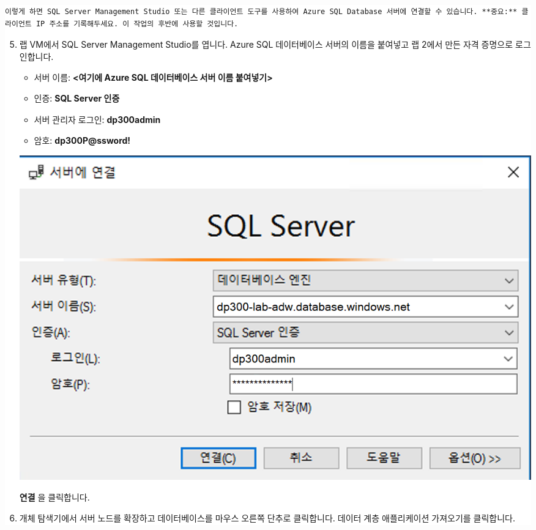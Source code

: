     이렇게 하면 SQL Server Management Studio 또는 다른 클라이언트 도구를 사용하여 Azure SQL Database 서버에 연결할 수 있습니다. **중요:** 클라이언트 IP 주소를 기록해두세요. 이 작업의 후반에 사용할 것입니다.

5. 랩 VM에서 SQL Server Management Studio를 엽니다. Azure SQL 데이터베이스 서버의 이름을 붙여넣고 랩 2에서 만든 자격 증명으로 로그인합니다.

    - 서버 이름: **&lt;여기에 Azure SQL 데이터베이스 서버 이름 붙여넣기&gt;**  
         
     - 인증: **SQL Server 인증**  
    
    - 서버 관리자 로그인: **dp300admin**

    - 암호: **dp300P@ssword!**

    ![자동으로 생성된 휴대폰 설명의 스크린샷](../images/dp-3300-module-33-lab-05.png)

    **연결** 을 클릭합니다.

6. 개체 탐색기에서 서버 노드를 확장하고 데이터베이스를 마우스 오른쪽 단추로 클릭합니다. 데이터 계층 애플리케이션 가져오기를 클릭합니다.
